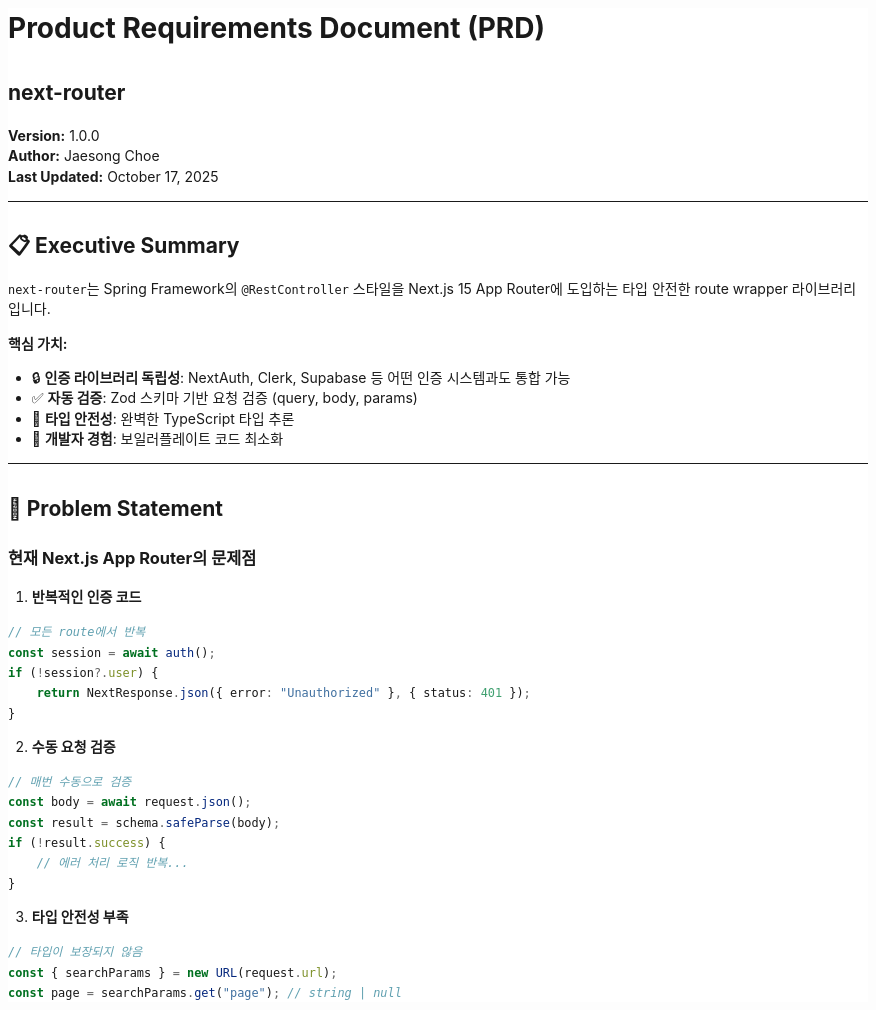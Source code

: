 # Product Requirements Document (PRD)

## next-router

**Version:** 1.0.0  
**Author:** Jaesong Choe  
**Last Updated:** October 17, 2025

---

## 📋 Executive Summary

`next-router`는 Spring Framework의 `@RestController` 스타일을 Next.js 15 App Router에 도입하는 타입 안전한 route wrapper 라이브러리입니다.

**핵심 가치:**

-   🔒 **인증 라이브러리 독립성**: NextAuth, Clerk, Supabase 등 어떤 인증 시스템과도 통합 가능
-   ✅ **자동 검증**: Zod 스키마 기반 요청 검증 (query, body, params)
-   🎯 **타입 안전성**: 완벽한 TypeScript 타입 추론
-   🚀 **개발자 경험**: 보일러플레이트 코드 최소화

---

## 🎯 Problem Statement

### 현재 Next.js App Router의 문제점

1. **반복적인 인증 코드**

```typescript
// 모든 route에서 반복
const session = await auth();
if (!session?.user) {
    return NextResponse.json({ error: "Unauthorized" }, { status: 401 });
}
```

2. **수동 요청 검증**

```typescript
// 매번 수동으로 검증
const body = await request.json();
const result = schema.safeParse(body);
if (!result.success) {
    // 에러 처리 로직 반복...
}
```

3. **타입 안전성 부족**

```typescript
// 타입이 보장되지 않음
const { searchParams } = new URL(request.url);
const page = searchParams.get("page"); // string | null
```
